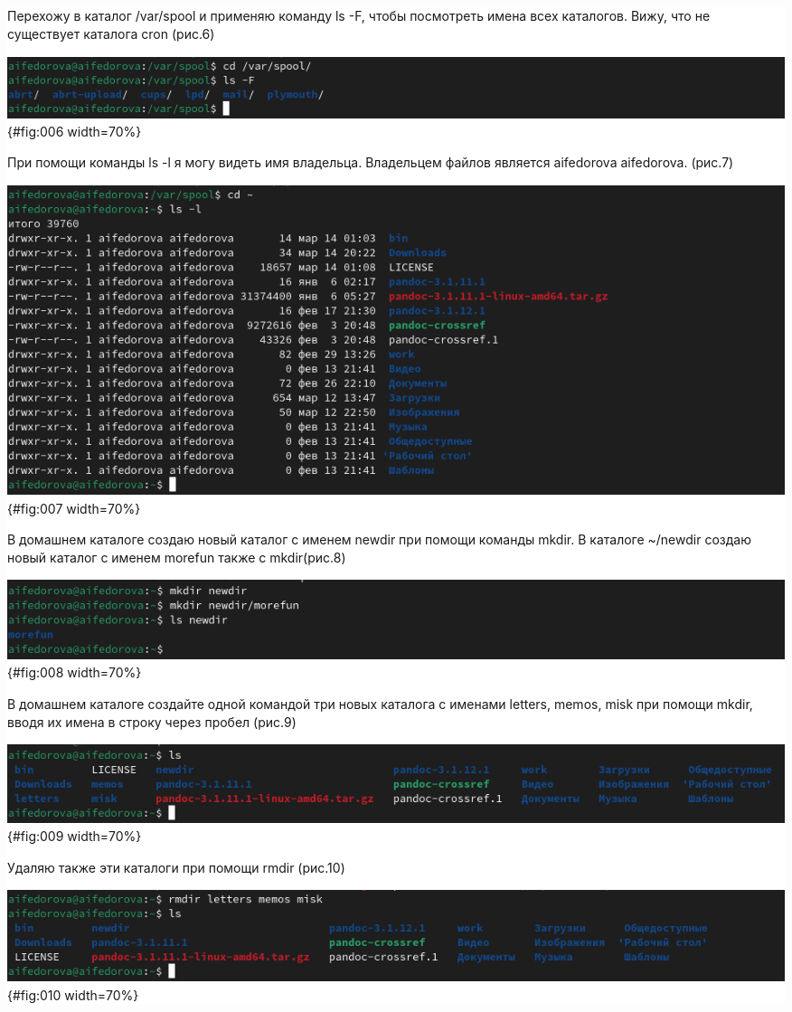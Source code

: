 Перехожу в каталог /var/spool и применяю команду ls -F, чтобы посмотреть имена всех каталогов. Вижу, что не существует каталога cron (рис.6)

![ ](image/6.png){#fig:006 width=70%}

При помощи команды  ls -l я могу видеть имя владельца. Владельцем файлов является aifedorova aifedorova.  (рис.7)

![ ](image/7.png){#fig:007 width=70%}

В домашнем каталоге создаю новый каталог с именем newdir при помощи команды mkdir. В каталоге ~/newdir создаю новый каталог с именем morefun также с mkdir(рис.8)

![ ](image/8.png){#fig:008 width=70%}

В домашнем каталоге создайте одной командой три новых каталога с именами
letters, memos, misk при помощи mkdir, вводя их имена в строку через пробел (рис.9)

![ ](image/9.png){#fig:009 width=70%}

Удаляю также эти каталоги при помощи rmdir (рис.10)

![ ](image/10.png){#fig:010 width=70%}
